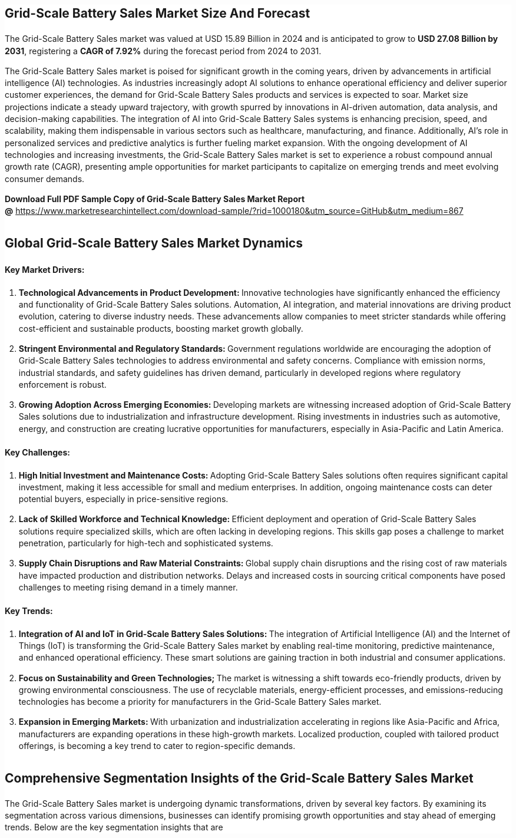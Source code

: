 <h2>Grid-Scale Battery Sales Market Size And Forecast</h2><p>The Grid-Scale Battery Sales market was valued at USD 15.89 Billion in 2024 and is anticipated to grow to <strong>USD 27.08 Billion by 2031</strong>, registering a <strong>CAGR of 7.92%</strong> during the forecast period from 2024 to 2031.</p><p>The Grid-Scale Battery Sales market is poised for significant growth in the coming years, driven by advancements in artificial intelligence (AI) technologies. As industries increasingly adopt AI solutions to enhance operational efficiency and deliver superior customer experiences, the demand for Grid-Scale Battery Sales products and services is expected to soar. Market size projections indicate a steady upward trajectory, with growth spurred by innovations in AI-driven automation, data analysis, and decision-making capabilities. The integration of AI into Grid-Scale Battery Sales systems is enhancing precision, speed, and scalability, making them indispensable in various sectors such as healthcare, manufacturing, and finance. Additionally, AI’s role in personalized services and predictive analytics is further fueling market expansion. With the ongoing development of AI technologies and increasing investments, the Grid-Scale Battery Sales market is set to experience a robust compound annual growth rate (CAGR), presenting ample opportunities for market participants to capitalize on emerging trends and meet evolving consumer demands.</p><p><strong>Download Full PDF Sample Copy of Grid-Scale Battery Sales Market Report @</strong>&nbsp;<a href="https://www.marketresearchintellect.com/download-sample/?rid=1000180&amp;utm_source=GitHub&amp;utm_medium=867">https://www.marketresearchintellect.com/download-sample/?rid=1000180&amp;utm_source=GitHub&amp;utm_medium=867</a></p><h2>Global Grid-Scale Battery Sales Market Dynamics</h2><h4><strong>Key Market Drivers:</strong></h4><ol><li><p><strong>Technological Advancements in Product Development:&nbsp;</strong>Innovative technologies have significantly enhanced the efficiency and functionality of Grid-Scale Battery Sales solutions. Automation, AI integration, and material innovations are driving product evolution, catering to diverse industry needs. These advancements allow companies to meet stricter standards while offering cost-efficient and sustainable products, boosting market growth globally.</p></li><li><p><strong>Stringent Environmental and Regulatory Standards:&nbsp;</strong>Government regulations worldwide are encouraging the adoption of Grid-Scale Battery Sales technologies to address environmental and safety concerns. Compliance with emission norms, industrial standards, and safety guidelines has driven demand, particularly in developed regions where regulatory enforcement is robust.</p></li><li><p><strong>Growing Adoption Across Emerging Economies:&nbsp;</strong>Developing markets are witnessing increased adoption of Grid-Scale Battery Sales solutions due to industrialization and infrastructure development. Rising investments in industries such as automotive, energy, and construction are creating lucrative opportunities for manufacturers, especially in Asia-Pacific and Latin America.</p></li></ol><h4><strong>Key Challenges:</strong></h4><ol><li><p><strong>High Initial Investment and Maintenance Costs:&nbsp;</strong>Adopting Grid-Scale Battery Sales solutions often requires significant capital investment, making it less accessible for small and medium enterprises. In addition, ongoing maintenance costs can deter potential buyers, especially in price-sensitive regions.</p></li><li><p><strong>Lack of Skilled Workforce and Technical Knowledge:&nbsp;</strong>Efficient deployment and operation of Grid-Scale Battery Sales solutions require specialized skills, which are often lacking in developing regions. This skills gap poses a challenge to market penetration, particularly for high-tech and sophisticated systems.</p></li><li><p><strong>Supply Chain Disruptions and Raw Material Constraints:&nbsp;</strong>Global supply chain disruptions and the rising cost of raw materials have impacted production and distribution networks. Delays and increased costs in sourcing critical components have posed challenges to meeting rising demand in a timely manner.</p></li></ol><h4><strong>Key Trends:</strong></h4><ol><li><p><strong>Integration of AI and IoT in Grid-Scale Battery Sales Solutions:&nbsp;</strong>The integration of Artificial Intelligence (AI) and the Internet of Things (IoT) is transforming the Grid-Scale Battery Sales market by enabling real-time monitoring, predictive maintenance, and enhanced operational efficiency. These smart solutions are gaining traction in both industrial and consumer applications.</p></li><li><p><strong>Focus on Sustainability and Green Technologies;&nbsp;</strong>The market is witnessing a shift towards eco-friendly products, driven by growing environmental consciousness. The use of recyclable materials, energy-efficient processes, and emissions-reducing technologies has become a priority for manufacturers in the Grid-Scale Battery Sales market.</p></li><li><p><strong>Expansion in Emerging Markets:&nbsp;</strong>With urbanization and industrialization accelerating in regions like Asia-Pacific and Africa, manufacturers are expanding operations in these high-growth markets. Localized production, coupled with tailored product offerings, is becoming a key trend to cater to region-specific demands.</p></li></ol><div class="article-main__content" data-test-id="publishing-text-block"><h2>Comprehensive Segmentation Insights of the Grid-Scale Battery Sales Market</h2><p>The Grid-Scale Battery Sales market is undergoing dynamic transformations, driven by several key factors. By examining its segmentation across various dimensions, businesses can identify promising growth opportunities and stay ahead of emerging trends. Below are the key segmentation insights that are